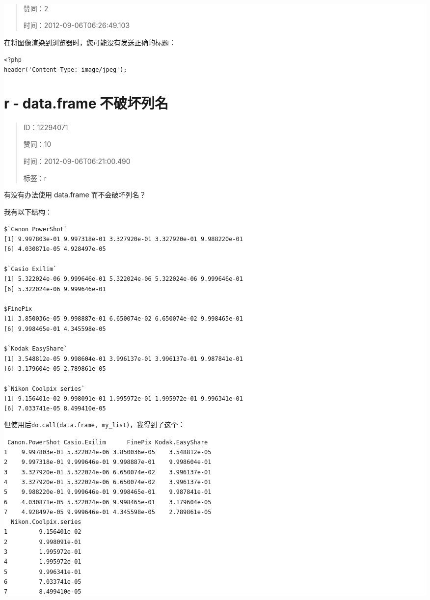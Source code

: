 > 赞同：2
> 
> 时间：2012-09-06T06:26:49.103

在将图像渲染到浏览器时，您可能没有发送正确的标题：

```
<?php
header('Content-Type: image/jpeg'); 
```

# r - data.frame 不破坏列名

> ID：12294071
> 
> 赞同：10
> 
> 时间：2012-09-06T06:21:00.490
> 
> 标签：r

有没有办法使用 data.frame 而不会破坏列名？

我有以下结构：

```
$`Canon PowerShot`
[1] 9.997803e-01 9.997318e-01 3.327920e-01 3.327920e-01 9.988220e-01
[6] 4.030871e-05 4.928497e-05

$`Casio Exilim`
[1] 5.322024e-06 9.999646e-01 5.322024e-06 5.322024e-06 9.999646e-01
[6] 5.322024e-06 9.999646e-01

$FinePix
[1] 3.850036e-05 9.998887e-01 6.650074e-02 6.650074e-02 9.998465e-01
[6] 9.998465e-01 4.345598e-05

$`Kodak EasyShare`
[1] 3.548812e-05 9.998604e-01 3.996137e-01 3.996137e-01 9.987841e-01
[6] 3.179604e-05 2.789861e-05

$`Nikon Coolpix series`
[1] 9.156401e-02 9.998091e-01 1.995972e-01 1.995972e-01 9.996341e-01
[6] 7.033741e-05 8.499410e-05 
```

但使用后`do.call(data.frame, my_list)`，我得到了这个：

```
 Canon.PowerShot Casio.Exilim      FinePix Kodak.EasyShare
1    9.997803e-01 5.322024e-06 3.850036e-05    3.548812e-05
2    9.997318e-01 9.999646e-01 9.998887e-01    9.998604e-01
3    3.327920e-01 5.322024e-06 6.650074e-02    3.996137e-01
4    3.327920e-01 5.322024e-06 6.650074e-02    3.996137e-01
5    9.988220e-01 9.999646e-01 9.998465e-01    9.987841e-01
6    4.030871e-05 5.322024e-06 9.998465e-01    3.179604e-05
7    4.928497e-05 9.999646e-01 4.345598e-05    2.789861e-05
  Nikon.Coolpix.series
1         9.156401e-02
2         9.998091e-01
3         1.995972e-01
4         1.995972e-01
5         9.996341e-01
6         7.033741e-05
7         8.499410e-05 
```
